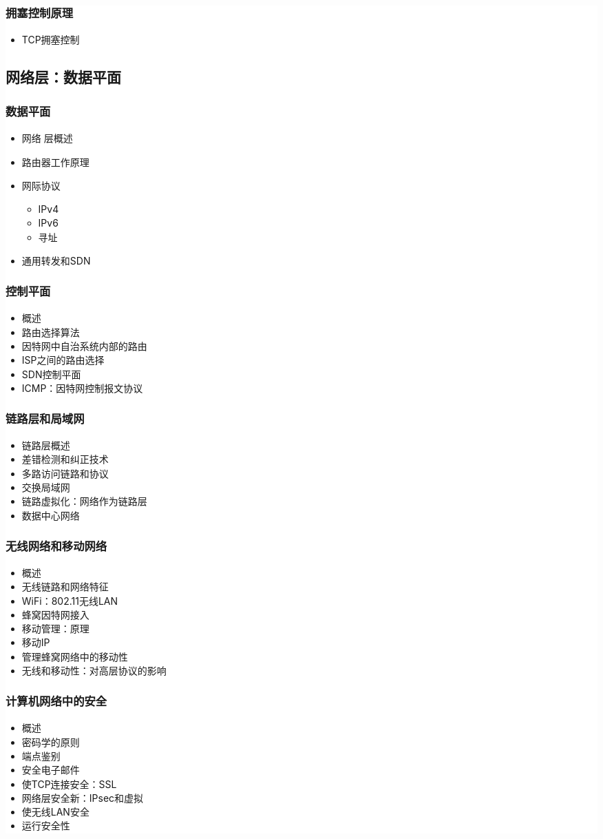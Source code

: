 ### 拥塞控制原理

- TCP拥塞控制

## 网络层：数据平面

### 数据平面

- 网络 层概述
- 路由器工作原理
- 网际协议

	- IPv4
	- IPv6
	- 寻址

- 通用转发和SDN

### 控制平面

- 概述
- 路由选择算法
- 因特网中自治系统内部的路由
- ISP之间的路由选择
- SDN控制平面
- ICMP：因特网控制报文协议

### 链路层和局域网

- 链路层概述
- 差错检测和纠正技术
- 多路访问链路和协议
- 交换局域网
- 链路虚拟化：网络作为链路层
- 数据中心网络

### 无线网络和移动网络

- 概述
- 无线链路和网络特征
- WiFi：802.11无线LAN
- 蜂窝因特网接入
- 移动管理：原理
- 移动IP
- 管理蜂窝网络中的移动性
- 无线和移动性：对高层协议的影响

### 计算机网络中的安全

- 概述
- 密码学的原则
- 端点鉴别
- 安全电子邮件
- 使TCP连接安全：SSL
- 网络层安全新：IPsec和虚拟
- 使无线LAN安全
- 运行安全性
